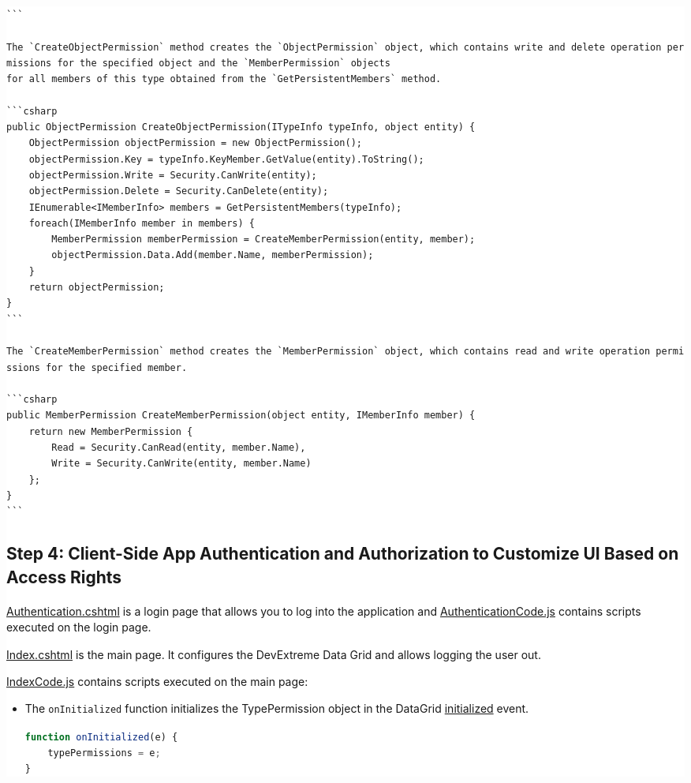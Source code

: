 	```
	
	The `CreateObjectPermission` method creates the `ObjectPermission` object, which contains write and delete operation permissions for the specified object and the `MemberPermission` objects 
	for all members of this type obtained from the `GetPersistentMembers` method.
	
	```csharp
	public ObjectPermission CreateObjectPermission(ITypeInfo typeInfo, object entity) {
		ObjectPermission objectPermission = new ObjectPermission();
		objectPermission.Key = typeInfo.KeyMember.GetValue(entity).ToString();
		objectPermission.Write = Security.CanWrite(entity);
		objectPermission.Delete = Security.CanDelete(entity);
		IEnumerable<IMemberInfo> members = GetPersistentMembers(typeInfo);
		foreach(IMemberInfo member in members) {
			MemberPermission memberPermission = CreateMemberPermission(entity, member);
			objectPermission.Data.Add(member.Name, memberPermission);
		}
		return objectPermission;
	}
	```
	
	The `CreateMemberPermission` method creates the `MemberPermission` object, which contains read and write operation permissions for the specified member.
	
	```csharp
	public MemberPermission CreateMemberPermission(object entity, IMemberInfo member) {
		return new MemberPermission {
			Read = Security.CanRead(entity, member.Name),
			Write = Security.CanWrite(entity, member.Name)
		};
	}
	```	
	
## Step 4: Client-Side App Authentication and Authorization to Customize UI Based on Access Rights

[Authentication.cshtml](Views/Authentication/Authentication.cshtml) is a login page that allows you to log into the application and [AuthenticationCode.js](wwwroot/js/AuthenticationCode.js) contains scripts executed on the login page.

[Index.cshtml](Views/Home/Index.cshtml) is the main page. It configures the DevExtreme Data Grid and allows logging the user out.

[IndexCode.js](wwwroot/js/IndexCode.js) contains scripts executed on the main page:

- The `onInitialized` function initializes the TypePermission object in the DataGrid [initialized](https://js.devexpress.com/Documentation/ApiReference/UI_Widgets/dxDataGrid/Events/#initialized) event.
	
	```javascript
	function onInitialized(e) {
		typePermissions = e;
	}
	```
	